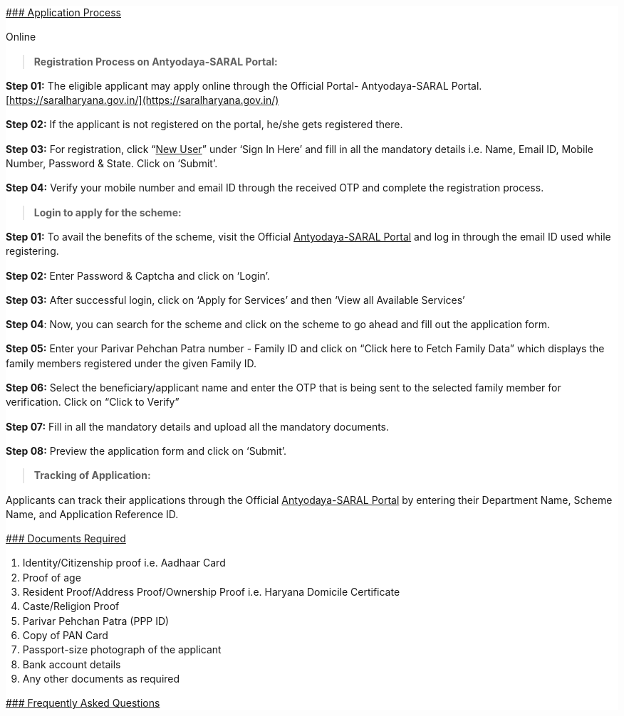 [### Application Process](https://www.myscheme.gov.in/schemes/tlscl2mc#application-process)

Online

> **Registration Process on Antyodaya-SARAL Portal:**

**Step 01:** The eligible applicant may apply online through the Official Portal- Antyodaya-SARAL Portal. [https://saralharyana.gov.in/](https://saralharyana.gov.in/)﻿

**Step 02:** If the applicant is not registered on the portal, he/she gets registered there.

**Step 03:** For registration, click “[New User](https://saralharyana.gov.in/citizenRegistration.html)” under ‘Sign In Here’ and fill in all the mandatory details i.e. Name, Email ID, Mobile Number, Password & State. Click on ‘Submit’.

**Step 04:** Verify your mobile number and email ID through the received OTP and complete the registration process.

> **Login to apply for the scheme:**

**Step 01:** To avail the benefits of the scheme, visit the Official [Antyodaya-SARAL Portal](https://saralharyana.gov.in/) and log in through the email ID used while registering.

**Step 02:** Enter Password & Captcha and click on ‘Login’.

**Step 03:** After successful login, click on ‘Apply for Services’ and then ‘View all Available Services’

**Step 04**: Now, you can search for the scheme and click on the scheme to go ahead and fill out the application form.

**Step 05:** Enter your Parivar Pehchan Patra number - Family ID and click on “Click here to Fetch Family Data” which displays the family members registered under the given Family ID.

**Step 06:** Select the beneficiary/applicant name and enter the OTP that is being sent to the selected family member for verification. Click on “Click to Verify”

**Step 07:** Fill in all the mandatory details and upload all the mandatory documents.

**Step 08:** Preview the application form and click on ‘Submit’.

> **Tracking of Application:**

Applicants can track their applications through the Official [Antyodaya-SARAL Portal](https://status.saralharyana.nic.in/) by entering their Department Name, Scheme Name, and Application Reference ID.

[### Documents Required](https://www.myscheme.gov.in/schemes/tlscl2mc#documents-required)

1.  Identity/Citizenship proof i.e. Aadhaar Card
2.  Proof of age
3.  Resident Proof/Address Proof/Ownership Proof i.e. Haryana Domicile Certificate
4.  Caste/Religion Proof
5.  Parivar Pehchan Patra (PPP ID)
6.  Copy of PAN Card
7.  Passport-size photograph of the applicant
8.  Bank account details
9.  Any other documents as required

[### Frequently Asked Questions](https://www.myscheme.gov.in/schemes/tlscl2mc#faqs)
